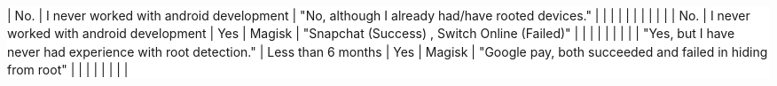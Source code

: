 | No.                                                                           | I never worked with android development                                                                                                                                                                                                                          | "No, although I already had/have rooted devices."                                                                                                                                                                                                                       |                                                                                                   |                                                                                                                                                                                                                                                          |                                                                                                                                                                                     |                                                  |                                                                                                                                                                                         |                                                                                                      |                                                                                                         |                                                                                                                            |                                                        | 
| No.                                                                           | I never worked with android development                                                                                                                                                                                                                          | Yes                                                                                                                                                                                                                                                                     | Magisk                                                                                            | "Snapchat (Success) , Switch Online (Failed)"                                                                                                                                                                                                            |                                                                                                                                                                                     |                                                  |                                                                                                                                                                                         |                                                                                                      |                                                                                                         |                                                                                                                            |                                                        | 
| "Yes, but I have never had experience with root detection."                   | Less than 6 months                                                                                                                                                                                                                                               | Yes                                                                                                                                                                                                                                                                     | Magisk                                                                                            | "Google pay, both succeeded and failed in hiding from root"                                                                                                                                                                                              |                                                                                                                                                                                     |                                                  |                                                                                                                                                                                         |                                                                                                      |                                                                                                         |                                                                                                                            |                                                        | 
